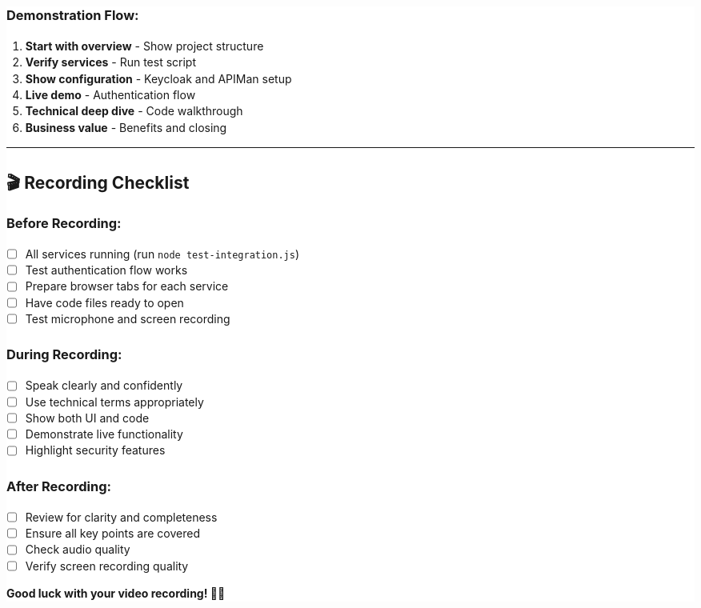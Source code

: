 ### **Demonstration Flow:**
1. **Start with overview** - Show project structure
2. **Verify services** - Run test script
3. **Show configuration** - Keycloak and APIMan setup
4. **Live demo** - Authentication flow
5. **Technical deep dive** - Code walkthrough
6. **Business value** - Benefits and closing

---

## **🎬 Recording Checklist**

### **Before Recording:**
- [ ] All services running (run `node test-integration.js`)
- [ ] Test authentication flow works
- [ ] Prepare browser tabs for each service
- [ ] Have code files ready to open
- [ ] Test microphone and screen recording

### **During Recording:**
- [ ] Speak clearly and confidently
- [ ] Use technical terms appropriately
- [ ] Show both UI and code
- [ ] Demonstrate live functionality
- [ ] Highlight security features

### **After Recording:**
- [ ] Review for clarity and completeness
- [ ] Ensure all key points are covered
- [ ] Check audio quality
- [ ] Verify screen recording quality

**Good luck with your video recording! 🎥✨** 